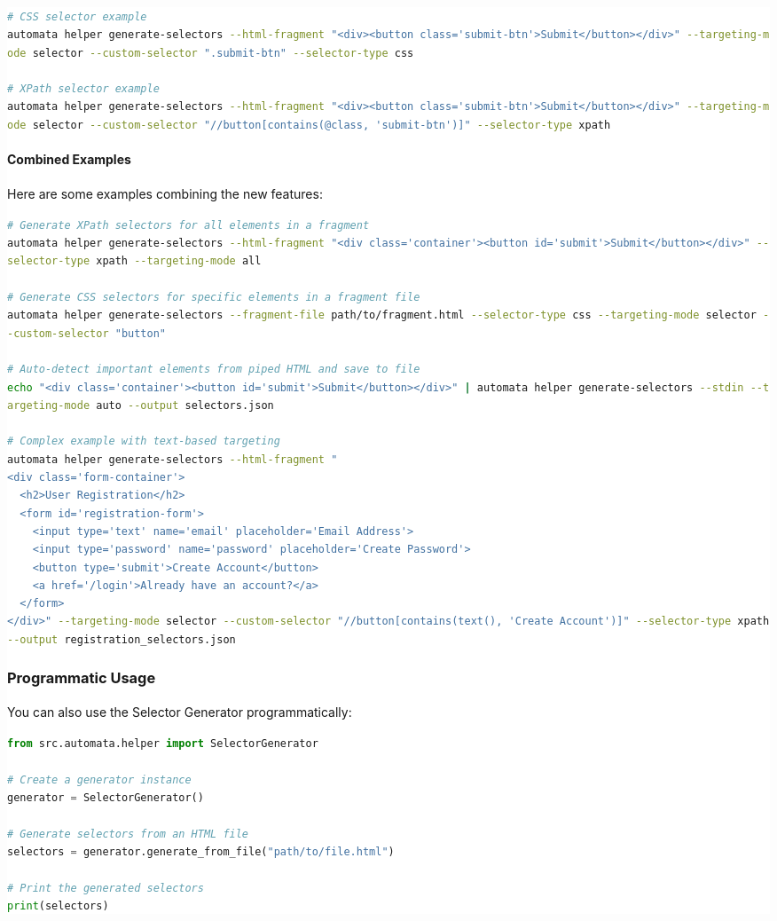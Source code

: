 ```bash
# CSS selector example
automata helper generate-selectors --html-fragment "<div><button class='submit-btn'>Submit</button></div>" --targeting-mode selector --custom-selector ".submit-btn" --selector-type css

# XPath selector example
automata helper generate-selectors --html-fragment "<div><button class='submit-btn'>Submit</button></div>" --targeting-mode selector --custom-selector "//button[contains(@class, 'submit-btn')]" --selector-type xpath
```

#### Combined Examples

Here are some examples combining the new features:

```bash
# Generate XPath selectors for all elements in a fragment
automata helper generate-selectors --html-fragment "<div class='container'><button id='submit'>Submit</button></div>" --selector-type xpath --targeting-mode all

# Generate CSS selectors for specific elements in a fragment file
automata helper generate-selectors --fragment-file path/to/fragment.html --selector-type css --targeting-mode selector --custom-selector "button"

# Auto-detect important elements from piped HTML and save to file
echo "<div class='container'><button id='submit'>Submit</button></div>" | automata helper generate-selectors --stdin --targeting-mode auto --output selectors.json

# Complex example with text-based targeting
automata helper generate-selectors --html-fragment "
<div class='form-container'>
  <h2>User Registration</h2>
  <form id='registration-form'>
    <input type='text' name='email' placeholder='Email Address'>
    <input type='password' name='password' placeholder='Create Password'>
    <button type='submit'>Create Account</button>
    <a href='/login'>Already have an account?</a>
  </form>
</div>" --targeting-mode selector --custom-selector "//button[contains(text(), 'Create Account')]" --selector-type xpath --output registration_selectors.json
```

### Programmatic Usage

You can also use the Selector Generator programmatically:

```python
from src.automata.helper import SelectorGenerator

# Create a generator instance
generator = SelectorGenerator()

# Generate selectors from an HTML file
selectors = generator.generate_from_file("path/to/file.html")

# Print the generated selectors
print(selectors)
```
